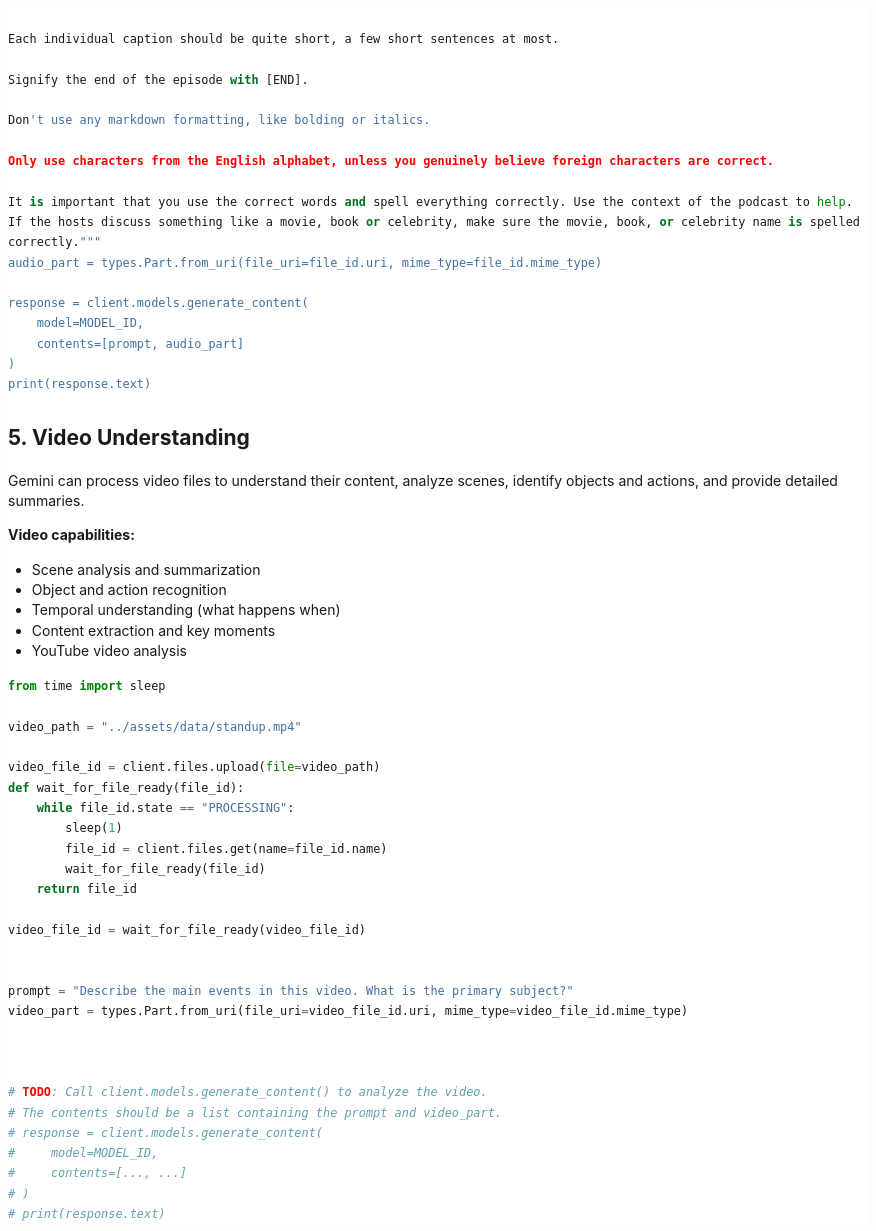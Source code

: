 ```python

Each individual caption should be quite short, a few short sentences at most.

Signify the end of the episode with [END].

Don't use any markdown formatting, like bolding or italics.

Only use characters from the English alphabet, unless you genuinely believe foreign characters are correct.

It is important that you use the correct words and spell everything correctly. Use the context of the podcast to help.
If the hosts discuss something like a movie, book or celebrity, make sure the movie, book, or celebrity name is spelled correctly."""
audio_part = types.Part.from_uri(file_uri=file_id.uri, mime_type=file_id.mime_type)

response = client.models.generate_content(
    model=MODEL_ID,
    contents=[prompt, audio_part]
)
print(response.text)
```

## 5. Video Understanding

Gemini can process video files to understand their content, analyze scenes, identify objects and actions, and provide detailed summaries.

**Video capabilities:**
- Scene analysis and summarization
- Object and action recognition
- Temporal understanding (what happens when)
- Content extraction and key moments
- YouTube video analysis


```python
from time import sleep

video_path = "../assets/data/standup.mp4"

video_file_id = client.files.upload(file=video_path)
def wait_for_file_ready(file_id):
    while file_id.state == "PROCESSING":
        sleep(1)
        file_id = client.files.get(name=file_id.name)
        wait_for_file_ready(file_id)
    return file_id

video_file_id = wait_for_file_ready(video_file_id)


prompt = "Describe the main events in this video. What is the primary subject?"
video_part = types.Part.from_uri(file_uri=video_file_id.uri, mime_type=video_file_id.mime_type)



# TODO: Call client.models.generate_content() to analyze the video.
# The contents should be a list containing the prompt and video_part.
# response = client.models.generate_content(
#     model=MODEL_ID,
#     contents=[..., ...]
# )
# print(response.text)
```